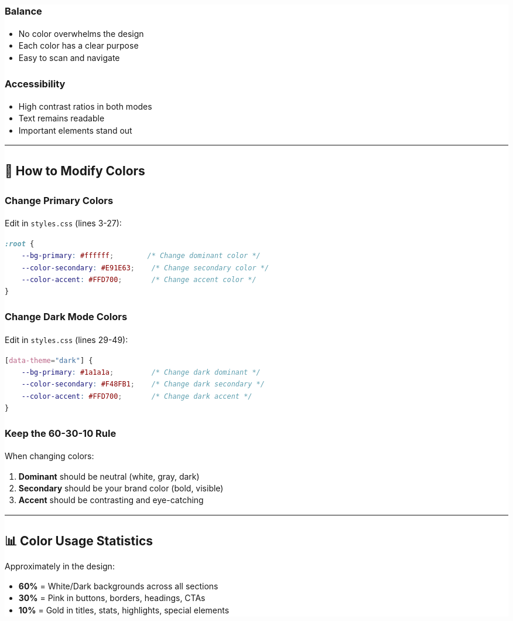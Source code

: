 ### Balance
- No color overwhelms the design
- Each color has a clear purpose
- Easy to scan and navigate

### Accessibility
- High contrast ratios in both modes
- Text remains readable
- Important elements stand out

---

## 🔧 How to Modify Colors

### Change Primary Colors
Edit in `styles.css` (lines 3-27):

```css
:root {
    --bg-primary: #ffffff;        /* Change dominant color */
    --color-secondary: #E91E63;    /* Change secondary color */
    --color-accent: #FFD700;       /* Change accent color */
}
```

### Change Dark Mode Colors
Edit in `styles.css` (lines 29-49):

```css
[data-theme="dark"] {
    --bg-primary: #1a1a1a;         /* Change dark dominant */
    --color-secondary: #F48FB1;    /* Change dark secondary */
    --color-accent: #FFD700;       /* Change dark accent */
}
```

### Keep the 60-30-10 Rule
When changing colors:
1. **Dominant** should be neutral (white, gray, dark)
2. **Secondary** should be your brand color (bold, visible)
3. **Accent** should be contrasting and eye-catching

---

## 📊 Color Usage Statistics

Approximately in the design:
- **60%** = White/Dark backgrounds across all sections
- **30%** = Pink in buttons, borders, headings, CTAs
- **10%** = Gold in titles, stats, highlights, special elements
